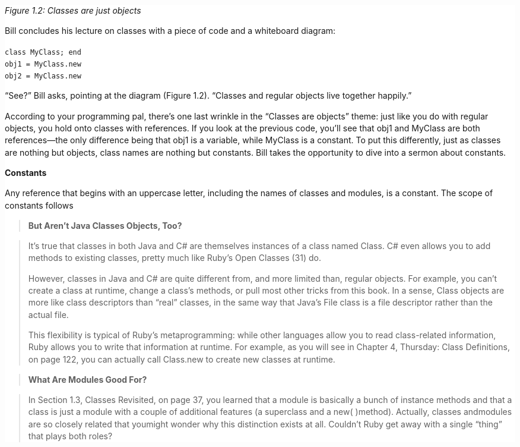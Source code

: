 *Figure 1.2: Classes are just objects*

Bill concludes his lecture on classes with a piece of code and a whiteboard
diagram:

    class MyClass; end
    obj1 = MyClass.new
    obj2 = MyClass.new

“See?” Bill asks, pointing at the diagram (Figure 1.2). “Classes and regular
objects live together happily.”

According to your programming pal, there’s one last wrinkle in the
“Classes are objects” theme: just like you do with regular objects, you
hold onto classes with references. If you look at the previous code, you’ll
see that obj1 and MyClass are both references—the only difference being
that obj1 is a variable, while MyClass is a constant. To put this differently,
just as classes are nothing but objects, class names are nothing
but constants. Bill takes the opportunity to dive into a sermon about
constants.

**Constants**

Any reference that begins with an uppercase letter, including the names
of classes and modules, is a constant. The scope of constants follows 

>**But Aren’t Java Classes Objects, Too?**

>It’s true that classes in both Java and C# are themselves
>instances of a class named Class. C# even allows you to add
>methods to existing classes, pretty much like Ruby’s Open
>Classes (31) do.
>
>However, classes in Java and C# are quite different from, and
>more limited than, regular objects. For example, you can’t create
>a class at runtime, change a class’s methods, or pull most
>other tricks from this book. In a sense, Class objects are more
>like class descriptors than “real” classes, in the same way that
>Java’s File class is a file descriptor rather than the actual file.
>
>This flexibility is typical of Ruby’s metaprogramming: while other
>languages allow you to read class-related information, Ruby
>allows you to write that information at runtime. For example,
>as you will see in Chapter 4, Thursday: Class Definitions, on
>page 122, you can actually call Class.new to create new classes
>at runtime.

>**What Are Modules Good For?**

>In Section 1.3, Classes Revisited, on page 37, you learned that
>a module is basically a bunch of instance methods and that
>a class is just a module with a couple of additional features (a
>superclass and a new( )method). Actually, classes andmodules
>are so closely related that youmight wonder why this distinction
>exists at all. Couldn’t Ruby get away with a single “thing” that
>plays both roles?
